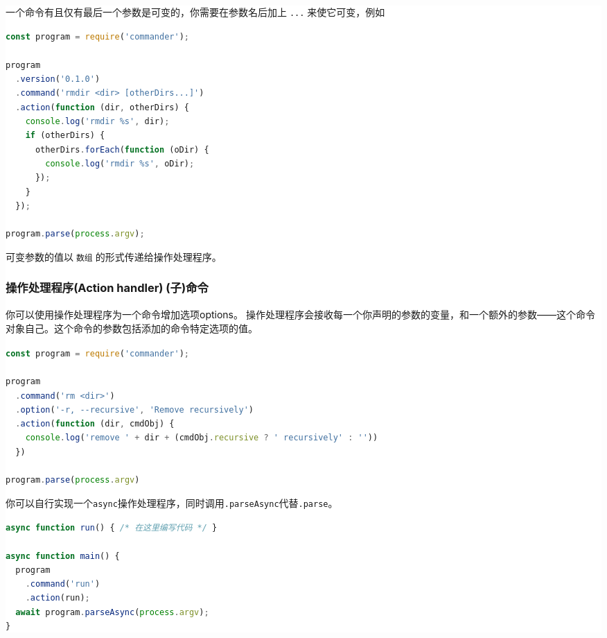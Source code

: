 ```js
```

一个命令有且仅有最后一个参数是可变的，你需要在参数名后加上 `...` 来使它可变，例如

```js
const program = require('commander');

program
  .version('0.1.0')
  .command('rmdir <dir> [otherDirs...]')
  .action(function (dir, otherDirs) {
    console.log('rmdir %s', dir);
    if (otherDirs) {
      otherDirs.forEach(function (oDir) {
        console.log('rmdir %s', oDir);
      });
    }
  });

program.parse(process.argv);
```

可变参数的值以 `数组` 的形式传递给操作处理程序。

### 操作处理程序(Action handler) (子)命令

你可以使用操作处理程序为一个命令增加选项options。
操作处理程序会接收每一个你声明的参数的变量，和一个额外的参数——这个命令对象自己。这个命令的参数包括添加的命令特定选项的值。

```js
const program = require('commander');

program
  .command('rm <dir>')
  .option('-r, --recursive', 'Remove recursively')
  .action(function (dir, cmdObj) {
    console.log('remove ' + dir + (cmdObj.recursive ? ' recursively' : ''))
  })

program.parse(process.argv)
```

你可以自行实现一个`async`操作处理程序，同时调用`.parseAsync`代替`.parse`。

```js
async function run() { /* 在这里编写代码 */ }

async function main() {
  program
    .command('run')
    .action(run);
  await program.parseAsync(process.argv);
}
```
